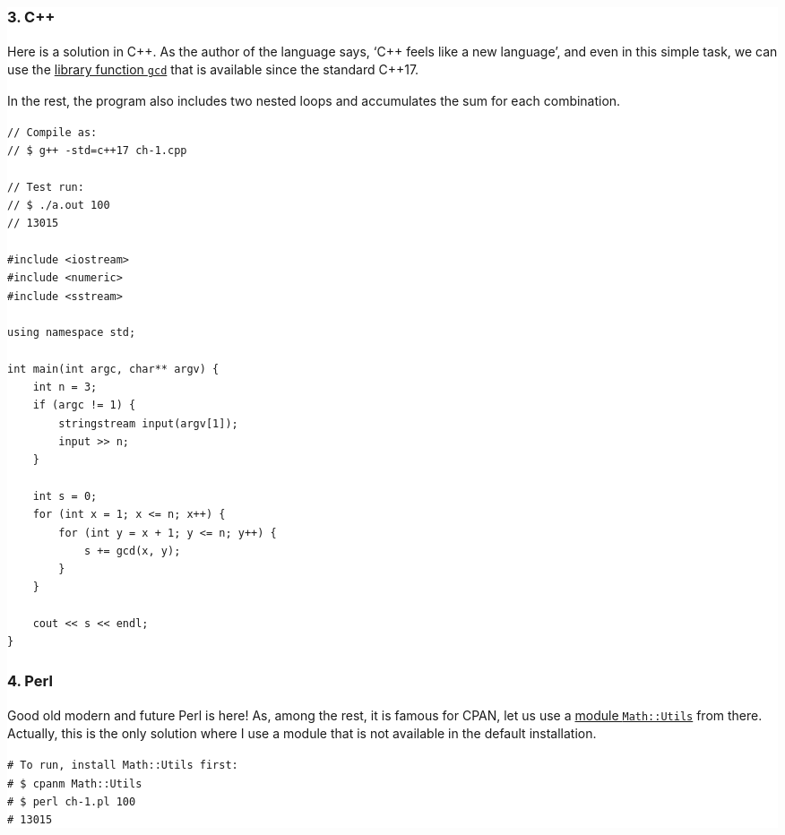 ### 3. C++

Here is a solution in C++. As the author of the language says, ‘C++ feels like a new language’, and even in this simple task, we can use the [library function `gcd`](https://en.cppreference.com/w/cpp/numeric/gcd) that is available since the standard C++17.

In the rest, the program also includes two nested loops and accumulates the sum for each combination.

    // Compile as:
    // $ g++ -std=c++17 ch-1.cpp

    // Test run:
    // $ ./a.out 100
    // 13015

    #include <iostream>
    #include <numeric>
    #include <sstream>

    using namespace std;

    int main(int argc, char** argv) {
        int n = 3;
        if (argc != 1) {
            stringstream input(argv[1]);
            input >> n;
        }

        int s = 0;
        for (int x = 1; x <= n; x++) {
            for (int y = x + 1; y <= n; y++) {
                s += gcd(x, y);
            }
        }

        cout << s << endl;
    }

### 4. Perl

Good old modern and future Perl is here! As, among the rest, it is famous for CPAN, let us use a [module `Math::Utils`](https://metacpan.org/pod/Math::Utils) from there. Actually, this is the only solution where I use a module that is not available in the default installation.

    # To run, install Math::Utils first:
    # $ cpanm Math::Utils
    # $ perl ch-1.pl 100
    # 13015
